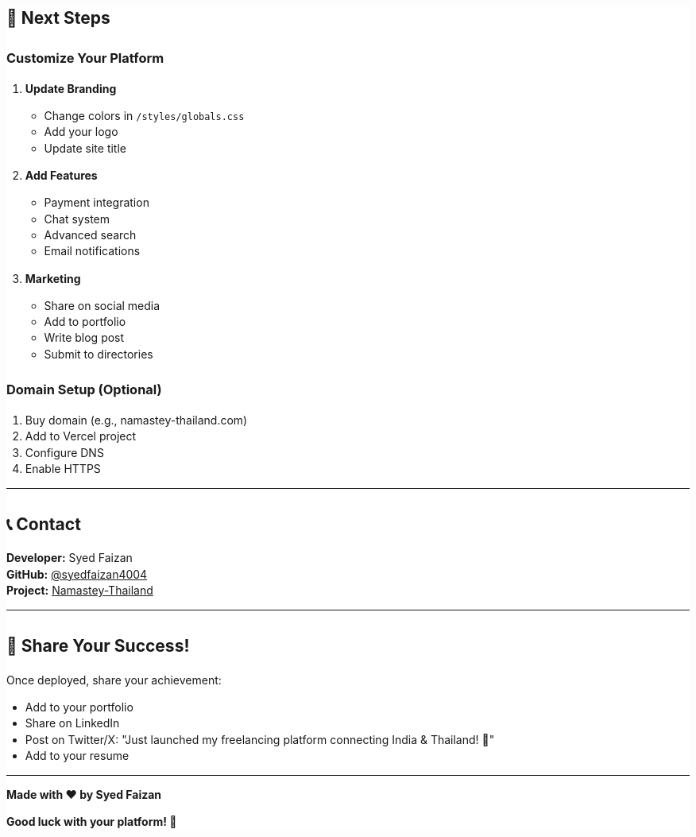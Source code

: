 
## 🎨 Next Steps

### Customize Your Platform

1. **Update Branding**
   - Change colors in `/styles/globals.css`
   - Add your logo
   - Update site title

2. **Add Features**
   - Payment integration
   - Chat system
   - Advanced search
   - Email notifications

3. **Marketing**
   - Share on social media
   - Add to portfolio
   - Write blog post
   - Submit to directories

### Domain Setup (Optional)

1. Buy domain (e.g., namastey-thailand.com)
2. Add to Vercel project
3. Configure DNS
4. Enable HTTPS

---

## 📞 Contact

**Developer:** Syed Faizan  
**GitHub:** [@syedfaizan4004](https://github.com/syedfaizan4004)  
**Project:** [Namastey-Thailand](https://github.com/syedfaizan4004/Namastey-Thailand)

---

## 🌟 Share Your Success!

Once deployed, share your achievement:

- Add to your portfolio
- Share on LinkedIn
- Post on Twitter/X: "Just launched my freelancing platform connecting India & Thailand! 🚀"
- Add to your resume

---

**Made with ❤️ by Syed Faizan**

**Good luck with your platform! 🎉**
